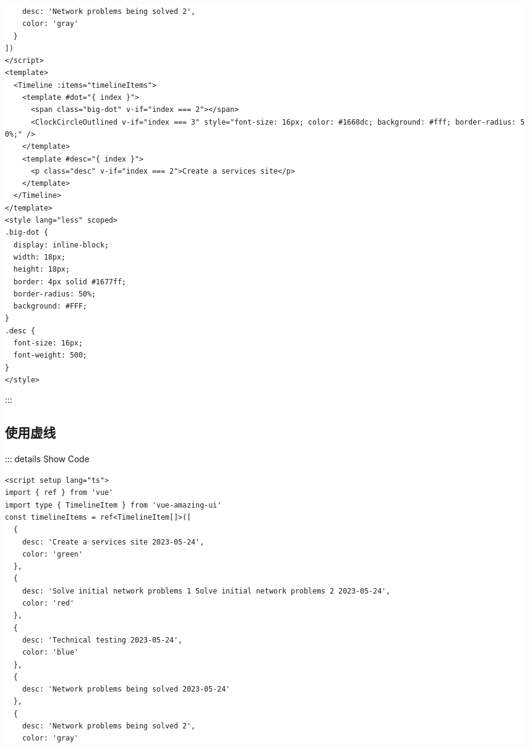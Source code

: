 ```vue
    desc: 'Network problems being solved 2',
    color: 'gray'
  }
])
</script>
<template>
  <Timeline :items="timelineItems">
    <template #dot="{ index }">
      <span class="big-dot" v-if="index === 2"></span>
      <ClockCircleOutlined v-if="index === 3" style="font-size: 16px; color: #1668dc; background: #fff; border-radius: 50%;" />
    </template>
    <template #desc="{ index }">
      <p class="desc" v-if="index === 2">Create a services site</p>
    </template>
  </Timeline>
</template>
<style lang="less" scoped>
.big-dot {
  display: inline-block;
  width: 18px;
  height: 18px;
  border: 4px solid #1677ff;
  border-radius: 50%;
  background: #FFF;
}
.desc {
  font-size: 16px;
  font-weight: 500;
}
</style>
```

:::

## 使用虚线

<Timeline :items="timelineItems" line-style="dashed" />

::: details Show Code

```vue
<script setup lang="ts">
import { ref } from 'vue'
import type { TimelineItem } from 'vue-amazing-ui'
const timelineItems = ref<TimelineItem[]>([
  {
    desc: 'Create a services site 2023-05-24',
    color: 'green'
  },
  {
    desc: 'Solve initial network problems 1 Solve initial network problems 2 2023-05-24',
    color: 'red'
  },
  {
    desc: 'Technical testing 2023-05-24',
    color: 'blue'
  },
  {
    desc: 'Network problems being solved 2023-05-24'
  },
  {
    desc: 'Network problems being solved 2',
    color: 'gray'
```